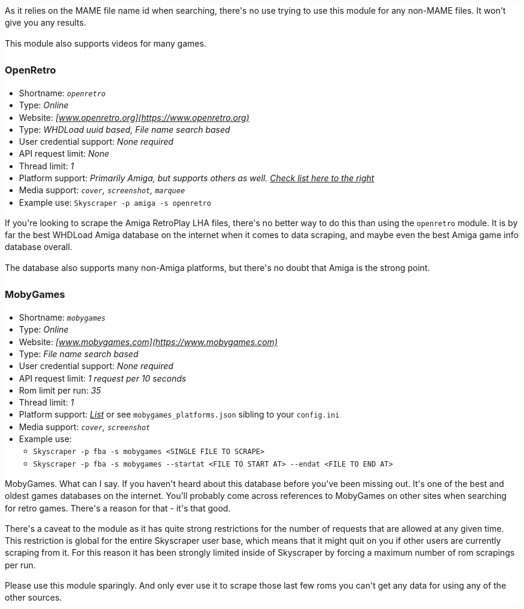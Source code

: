 As it relies on the MAME file name id when searching, there's no use trying to use this module for any non-MAME files. It won't give you any results.

This module also supports videos for many games.

### OpenRetro

- Shortname: _`openretro`_
- Type: _Online_
- Website: _[www.openretro.org](https://www.openretro.org)_
- Type: _WHDLoad uuid based, File name search based_
- User credential support: _None required_
- API request limit: _None_
- Thread limit: _1_
- Platform support: _Primarily Amiga, but supports others as well. [Check list here to the right](https://openretro.org/browse/amiga/a)_
- Media support: _`cover`, `screenshot`, `marquee`_
- Example use: `Skyscraper -p amiga -s openretro`

If you're looking to scrape the Amiga RetroPlay LHA files, there's no better way to do this than using the `openretro` module. It is by far the best WHDLoad Amiga database on the internet when it comes to data scraping, and maybe even the best Amiga game info database overall.

The database also supports many non-Amiga platforms, but there's no doubt that Amiga is the strong point.

### MobyGames

- Shortname: _`mobygames`_
- Type: _Online_
- Website: _[www.mobygames.com](https://www.mobygames.com)_
- Type: _File name search based_
- User credential support: _None required_
- API request limit: _1 request per 10 seconds_
- Rom limit per run: _35_
- Thread limit: _1_
- Platform support: _[List](https://www.mobygames.com/browse/games)_ or see `mobygames_platforms.json` sibling to your `config.ini`
- Media support: _`cover`, `screenshot`_
- Example use:
  - `Skyscraper -p fba -s mobygames <SINGLE FILE TO SCRAPE>`
  - `Skyscraper -p fba -s mobygames --startat <FILE TO START AT> --endat <FILE TO END AT>`

MobyGames. What can I say. If you haven't heard about this database before you've been missing out. It's one of the best and oldest games databases on the internet. You'll probably come across references to MobyGames on other sites when searching for retro games. There's a reason for that - it's that good.

There's a caveat to the module as it has quite strong restrictions for the number of requests that are allowed at any given time. This restriction is global for the entire Skyscraper user base, which means that it might quit on you if other users are currently scraping from it. For this reason it has been strongly limited inside of Skyscraper by forcing a maximum number of rom scrapings per run.

Please use this module sparingly. And only ever use it to scrape those last few roms you can't get any data for using any of the other sources.
